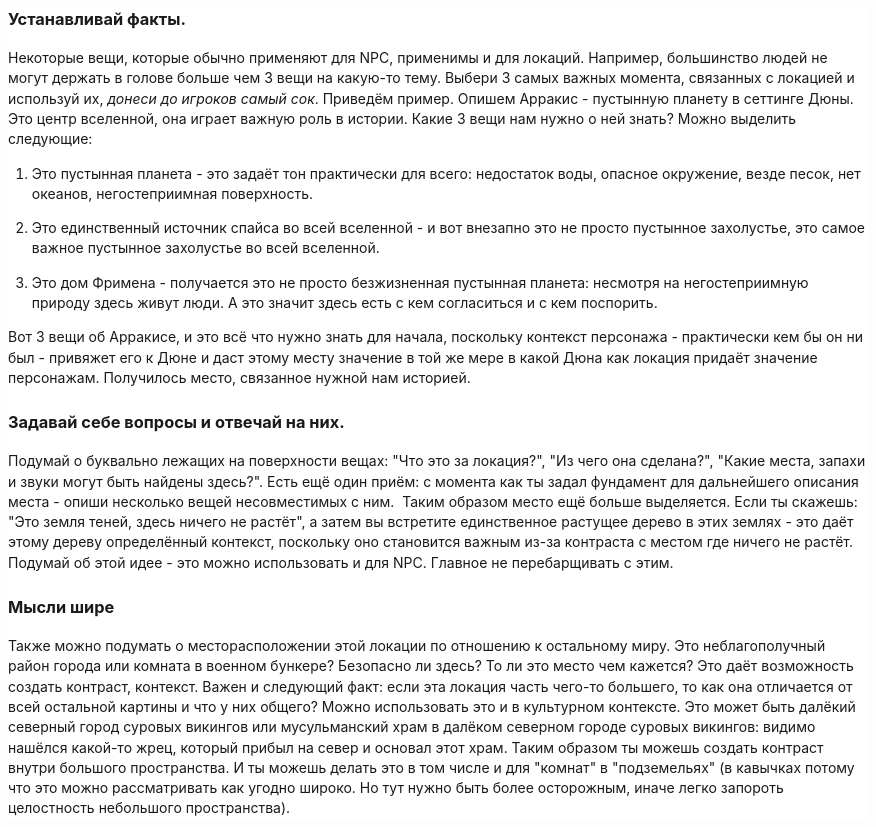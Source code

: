 


### Устанавливай факты.



Некоторые вещи, которые обычно применяют для NPC, применимы и для локаций. Например, большинство людей не могут держать в голове больше чем 3 вещи на какую-то тему. Выбери 3 самых важных момента, связанных с локацией и используй их, _донеси до игроков самый сок_. Приведём пример. Опишем Арракис - пустынную планету в сеттинге Дюны. Это центр вселенной, она играет важную роль в истории. Какие 3 вещи нам нужно о ней знать? Можно выделить следующие:





  1. Это пустынная планета - это задаёт тон практически для всего: недостаток воды, опасное окружение, везде песок, нет океанов, негостеприимная поверхность.


  2. Это единственный источник спайса во всей вселенной - и вот внезапно это не просто пустынное захолустье, это самое важное пустынное захолустье во всей вселенной.


  3. Это дом Фримена - получается это не просто безжизненная пустынная планета: несмотря на негостеприимную природу здесь живут люди. А это значит здесь есть с кем согласиться и с кем поспорить.



Вот 3 вещи об Арракисе, и это всё что нужно знать для начала, поскольку контекст персонажа - практически кем бы он ни был - привяжет его к Дюне и даст этому месту значение в той же мере в какой Дюна как локация придаёт значение персонажам. Получилось место, связанное нужной нам историей.



### Задавай себе вопросы и отвечай на них.



Подумай о буквально лежащих на поверхности вещах: "Что это за локация?", "Из чего она сделана?", "Какие места, запахи и звуки могут быть найдены здесь?". Есть ещё один приём: с момента как ты задал фундамент для дальнейшего описания места - опиши несколько вещей несовместимых с ним.  Таким образом место ещё больше выделяется. Если ты скажешь: "Это земля теней, здесь ничего не растёт", а затем вы встретите единственное растущее дерево в этих землях - это даёт этому дереву определённый контекст, поскольку оно становится важным из-за контраста с местом где ничего не растёт. Подумай об этой идее - это можно использовать и для NPC. Главное не перебарщивать с этим.



### Мысли шире



Также можно подумать о месторасположении этой локации по отношению к остальному миру. Это неблагополучный район города или комната в военном бункере? Безопасно ли здесь? То ли это место чем кажется? Это даёт возможность создать контраст, контекст. Важен и следующий факт: если эта локация часть чего-то большего, то как она отличается от всей остальной картины и что у них общего? Можно использовать это и в культурном контексте. Это может быть далёкий северный город суровых викингов или мусульманский храм в далёком северном городе суровых викингов: видимо нашёлся какой-то жрец, который прибыл на север и основал этот храм. Таким образом ты можешь создать контраст внутри большого пространства. И ты можешь делать это в том числе и для "комнат" в "подземельях" (в кавычках потому что это можно рассматривать как угодно широко. Но тут нужно быть более осторожным, иначе легко запороть целостность небольшого пространства).
